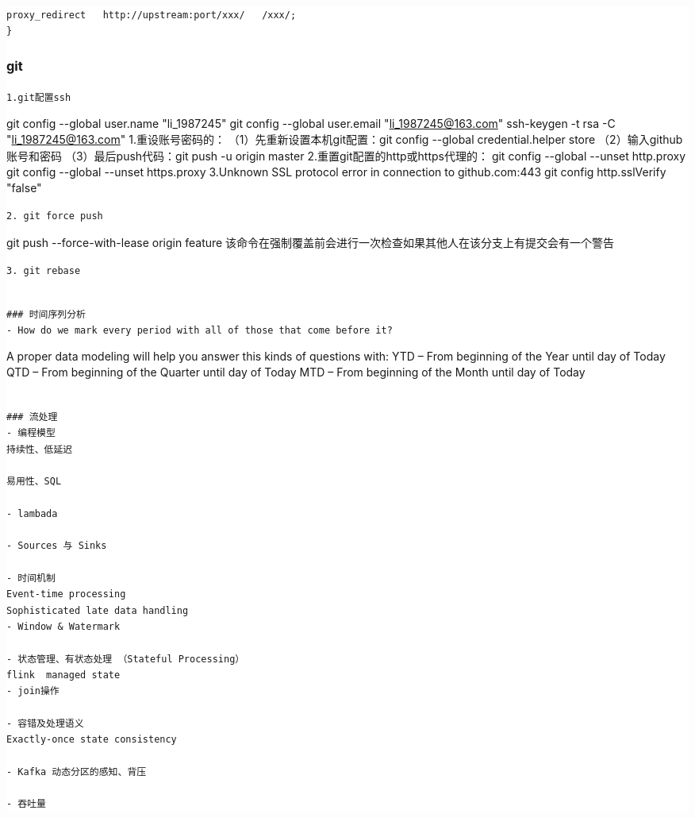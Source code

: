 ```
proxy_redirect   http://upstream:port/xxx/   /xxx/;
}
```

### git
```
1.git配置ssh
```
git config --global user.name "li_1987245"
git config --global user.email "li_1987245@163.com"
ssh-keygen -t rsa -C "li_1987245@163.com"
1.重设账号密码的：
（1）先重新设置本机git配置：git config --global credential.helper store
（2）输入github账号和密码
（3）最后push代码：git push -u origin master
2.重置git配置的http或https代理的：
git config --global --unset http.proxy
git config --global --unset https.proxy
3.Unknown SSL protocol error in connection to github.com:443
git config http.sslVerify "false"
```
2. git force push
```
git push --force-with-lease origin feature
该命令在强制覆盖前会进行一次检查如果其他人在该分支上有提交会有一个警告
```
3. git rebase
```

```

### 时间序列分析
- How do we mark every period with all of those that come before it?
```
A proper data modeling will help you answer this kinds of questions with:
YTD – From beginning of the Year until day of Today
QTD – From beginning of the Quarter until day of Today
MTD – From beginning of the Month until day of Today
```

### 流处理
- 编程模型
持续性、低延迟

易用性、SQL

- lambada

- Sources 与 Sinks

- 时间机制
Event-time processing
Sophisticated late data handling
- Window & Watermark

- 状态管理、有状态处理 （Stateful Processing）
flink  managed state
- join操作

- 容错及处理语义
Exactly-once state consistency

- Kafka 动态分区的感知、背压

- 吞吐量
```